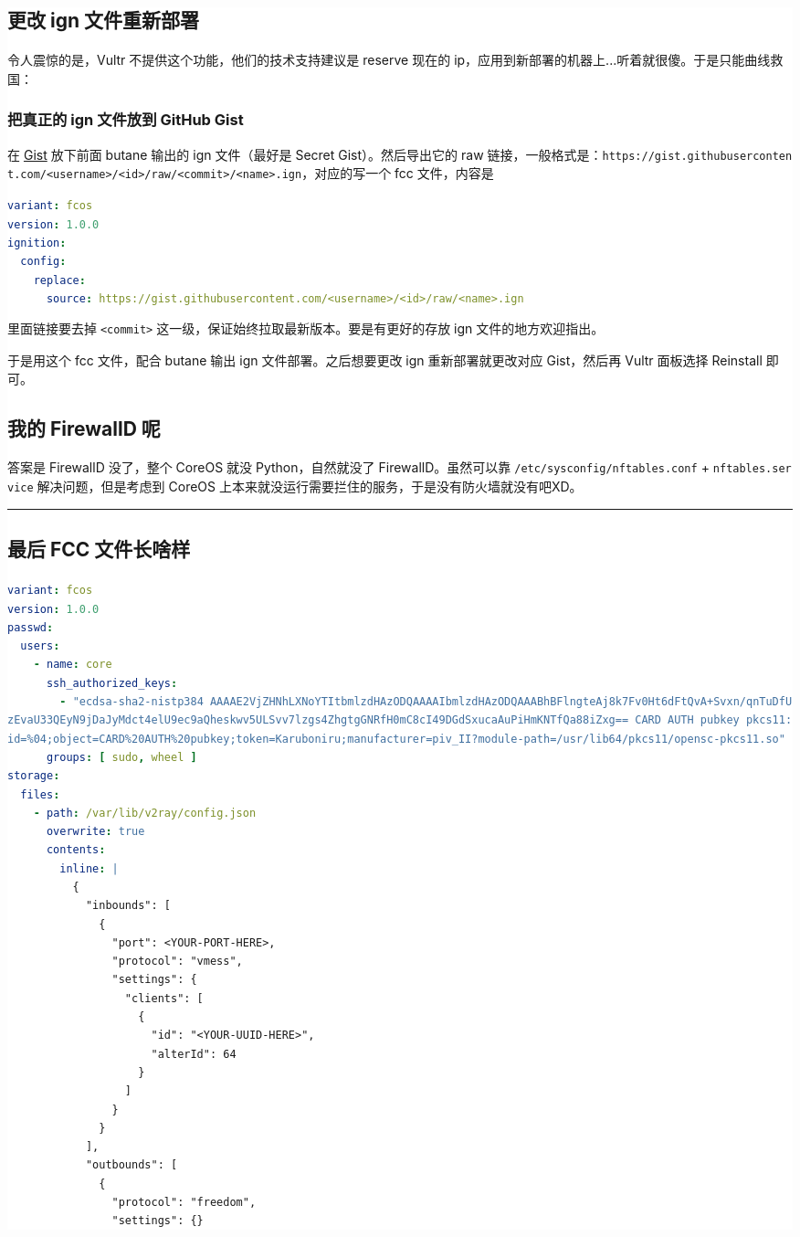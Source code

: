 ## 更改 ign 文件重新部署
令人震惊的是，Vultr 不提供这个功能，他们的技术支持建议是 reserve 现在的 ip，应用到新部署的机器上...听着就很傻。于是只能曲线救国：

### 把真正的 ign 文件放到 GitHub Gist
在 [Gist] 放下前面 butane 输出的 ign 文件（最好是 Secret Gist）。然后导出它的 raw 链接，一般格式是：`https://gist.githubusercontent.com/<username>/<id>/raw/<commit>/<name>.ign`，对应的写一个 fcc 文件，内容是
```Yaml
variant: fcos
version: 1.0.0
ignition:
  config:
    replace:
      source: https://gist.githubusercontent.com/<username>/<id>/raw/<name>.ign
```
里面链接要去掉 `<commit>` 这一级，保证始终拉取最新版本。要是有更好的存放 ign 文件的地方欢迎指出。

于是用这个 fcc 文件，配合 butane 输出 ign 文件部署。之后想要更改 ign 重新部署就更改对应 Gist，然后再 Vultr 面板选择 Reinstall 即可。

## 我的 FirewallD 呢
答案是 FirewallD 没了，整个 CoreOS 就没 Python，自然就没了 FirewallD。虽然可以靠 `/etc/sysconfig/nftables.conf` + `nftables.service` 解决问题，但是考虑到 CoreOS 上本来就没运行需要拦住的服务，于是没有防火墙就没有吧XD。

***

## 最后 FCC 文件长啥样
```Yaml
variant: fcos
version: 1.0.0
passwd:
  users:
    - name: core
      ssh_authorized_keys:
        - "ecdsa-sha2-nistp384 AAAAE2VjZHNhLXNoYTItbmlzdHAzODQAAAAIbmlzdHAzODQAAABhBFlngteAj8k7Fv0Ht6dFtQvA+Svxn/qnTuDfUzEvaU33QEyN9jDaJyMdct4elU9ec9aQheskwv5ULSvv7lzgs4ZhgtgGNRfH0mC8cI49DGdSxucaAuPiHmKNTfQa88iZxg== CARD AUTH pubkey pkcs11:id=%04;object=CARD%20AUTH%20pubkey;token=Karuboniru;manufacturer=piv_II?module-path=/usr/lib64/pkcs11/opensc-pkcs11.so"
      groups: [ sudo, wheel ]
storage:
  files:
    - path: /var/lib/v2ray/config.json
      overwrite: true
      contents: 
        inline: |
          {
            "inbounds": [
              {
                "port": <YOUR-PORT-HERE>,
                "protocol": "vmess",
                "settings": {
                  "clients": [
                    {
                      "id": "<YOUR-UUID-HERE>",
                      "alterId": 64
                    }   
                  ]
                }
              }
            ],
            "outbounds": [
              {
                "protocol": "freedom",
                "settings": {}
```

[Fedora CoreOS]: https://getfedora.org/en/coreos?stream=stable
[Vultr (With Referral)]: https://www.vultr.com/?ref=8404229-6G
[Fedora CoreOS docs]: https://docs.fedoraproject.org/en-US/fedora-coreos/ 
[Butane]: https://github.com/coreos/butane
[Podman]: https://podman.io/
[V2ray]: https://hub.docker.com/r/v2fly/v2fly-core
[Gist]: https://gist.github.com/